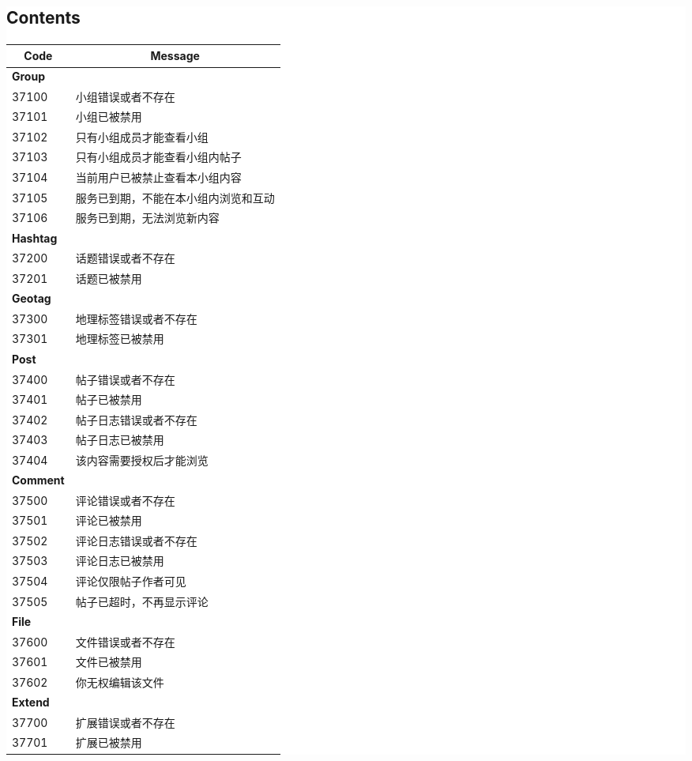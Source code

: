 ## Contents

| Code | Message |
| --- | --- |
| **Group** |  |
| 37100 | 小组错误或者不存在 |
| 37101 | 小组已被禁用 |
| 37102 | 只有小组成员才能查看小组 |
| 37103 | 只有小组成员才能查看小组内帖子 |
| 37104 | 当前用户已被禁止查看本小组内容 |
| 37105 | 服务已到期，不能在本小组内浏览和互动 |
| 37106 | 服务已到期，无法浏览新内容 |
| **Hashtag** |  |
| 37200 | 话题错误或者不存在 |
| 37201 | 话题已被禁用 |
| **Geotag** |  |
| 37300 | 地理标签错误或者不存在 |
| 37301 | 地理标签已被禁用 |
| **Post** |  |
| 37400 | 帖子错误或者不存在 |
| 37401 | 帖子已被禁用 |
| 37402 | 帖子日志错误或者不存在 |
| 37403 | 帖子日志已被禁用 |
| 37404 | 该内容需要授权后才能浏览 |
| **Comment** |  |
| 37500 | 评论错误或者不存在 |
| 37501 | 评论已被禁用 |
| 37502 | 评论日志错误或者不存在 |
| 37503 | 评论日志已被禁用 |
| 37504 | 评论仅限帖子作者可见 |
| 37505 | 帖子已超时，不再显示评论 |
| **File** |  |
| 37600 | 文件错误或者不存在 |
| 37601 | 文件已被禁用 |
| 37602 | 你无权编辑该文件 |
| **Extend** |  |
| 37700 | 扩展错误或者不存在 |
| 37701 | 扩展已被禁用 |
